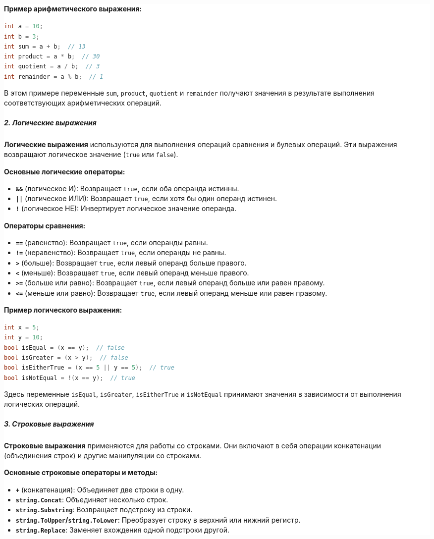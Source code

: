 **Пример арифметического выражения:**
```csharp
int a = 10;
int b = 3;
int sum = a + b;  // 13
int product = a * b;  // 30
int quotient = a / b;  // 3
int remainder = a % b;  // 1
```

В этом примере переменные `sum`, `product`, `quotient` и `remainder` получают значения в результате выполнения соответствующих арифметических операций.

##### **2. Логические выражения**

**Логические выражения** используются для выполнения операций сравнения и булевых операций. Эти выражения возвращают логическое значение (`true` или `false`).

**Основные логические операторы:**
- **`&&`** (логическое И): Возвращает `true`, если оба операнда истинны.
- **`||`** (логическое ИЛИ): Возвращает `true`, если хотя бы один операнд истинен.
- **`!`** (логическое НЕ): Инвертирует логическое значение операнда.

**Операторы сравнения:**
- **`==`** (равенство): Возвращает `true`, если операнды равны.
- **`!=`** (неравенство): Возвращает `true`, если операнды не равны.
- **`>`** (больше): Возвращает `true`, если левый операнд больше правого.
- **`<`** (меньше): Возвращает `true`, если левый операнд меньше правого.
- **`>=`** (больше или равно): Возвращает `true`, если левый операнд больше или равен правому.
- **`<=`** (меньше или равно): Возвращает `true`, если левый операнд меньше или равен правому.

**Пример логического выражения:**
```csharp
int x = 5;
int y = 10;
bool isEqual = (x == y);  // false
bool isGreater = (x > y);  // false
bool isEitherTrue = (x == 5 || y == 5);  // true
bool isNotEqual = !(x == y);  // true
```

Здесь переменные `isEqual`, `isGreater`, `isEitherTrue` и `isNotEqual` принимают значения в зависимости от выполнения логических операций.

##### **3. Строковые выражения**

**Строковые выражения** применяются для работы со строками. Они включают в себя операции конкатенации (объединения строк) и другие манипуляции со строками.

**Основные строковые операторы и методы:**
- **`+`** (конкатенация): Объединяет две строки в одну.
- **`string.Concat`**: Объединяет несколько строк.
- **`string.Substring`**: Возвращает подстроку из строки.
- **`string.ToUpper`/`string.ToLower`**: Преобразует строку в верхний или нижний регистр.
- **`string.Replace`**: Заменяет вхождения одной подстроки другой.
